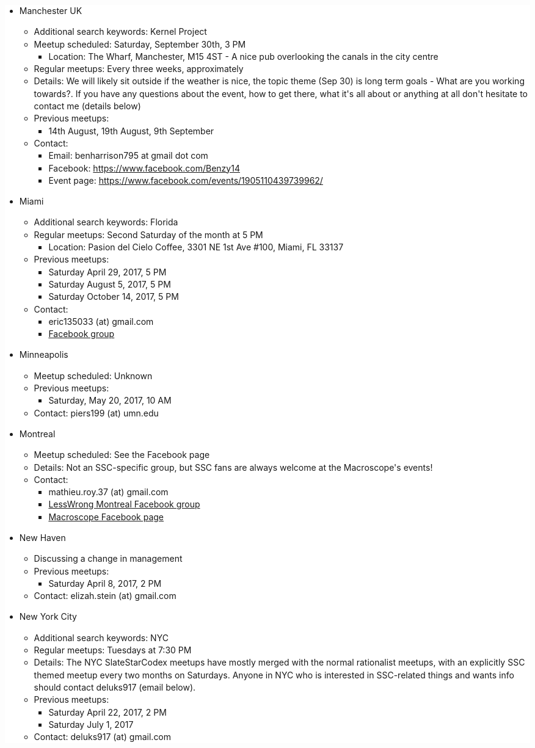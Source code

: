 * Manchester UK
    * Additional search keywords: Kernel Project
    * Meetup scheduled: Saturday, September 30th, 3 PM
      * Location: The Wharf, Manchester, M15 4ST - A nice pub overlooking the canals in the city centre
    * Regular meetups: Every three weeks, approximately
    * Details: We will likely sit outside if the weather is nice, the topic theme (Sep 30) is long term goals - What are you working towards?. If you have any questions about the event, how to get there, what it's all about or anything at all don't hesitate to contact me (details below)
    * Previous meetups:
      * 14th August, 19th August, 9th September
    * Contact: 
      * Email: benharrison795 at gmail dot com 
      * Facebook: https://www.facebook.com/Benzy14 
      * Event page: https://www.facebook.com/events/1905110439739962/

* Miami
   * Additional search keywords: Florida
   * Regular meetups: Second Saturday of the month at 5 PM
      * Location: Pasion del Cielo Coffee, 3301 NE 1st Ave #100, Miami, FL 33137
    * Previous meetups:
        * Saturday April 29, 2017,  5  PM
        * Saturday August 5, 2017, 5 PM
        * Saturday October 14, 2017, 5 PM
    * Contact: 
      * eric135033 (at) gmail.com
      * [Facebook group](https://www.facebook.com/groups/1931644027057534/)
    
* Minneapolis
    * Meetup scheduled: Unknown
    * Previous meetups:
      * Saturday, May 20, 2017, 10 AM
    * Contact: piers199 (at) umn.edu

* Montreal
    * Meetup scheduled: See the Facebook page
    * Details: Not an SSC-specific group, but SSC fans are always welcome at the Macroscope's events!
    * Contact: 
      * mathieu.roy.37 (at) gmail.com
      * [LessWrong Montreal Facebook group](https://www.facebook.com/groups/309511245902133?_rdr)
      * [Macroscope Facebook page](https://www.facebook.com/macroscopers/)

* New Haven
    * Discussing a change in management
    * Previous meetups: 
      * Saturday April 8, 2017,  2  PM
    * Contact: elizah.stein (at) gmail.com

* New York City
    * Additional search keywords: NYC
    * Regular meetups: Tuesdays at 7:30 PM
    * Details: The NYC SlateStarCodex meetups have mostly merged with the normal rationalist meetups, with an explicitly SSC themed meetup every two months on Saturdays. Anyone in NYC who is interested in SSC-related things and wants info should contact deluks917 (email below).
    * Previous meetups: 
      * Saturday April 22, 2017,  2  PM
      * Saturday July 1, 2017
    * Contact: deluks917 (at) gmail.com
